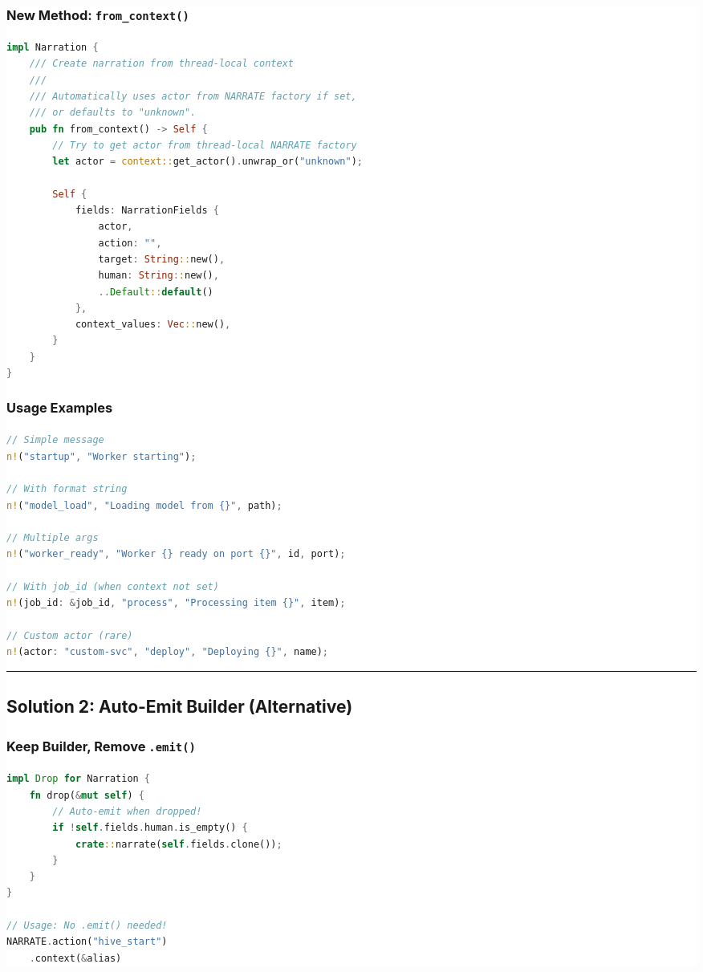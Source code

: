 ### New Method: `from_context()`

```rust
impl Narration {
    /// Create narration from thread-local context
    ///
    /// Automatically uses actor from NARRATE factory if set,
    /// or defaults to "unknown".
    pub fn from_context() -> Self {
        // Try to get actor from thread-local NARRATE factory
        let actor = context::get_actor().unwrap_or("unknown");
        
        Self {
            fields: NarrationFields {
                actor,
                action: "",
                target: String::new(),
                human: String::new(),
                ..Default::default()
            },
            context_values: Vec::new(),
        }
    }
}
```

### Usage Examples

```rust
// Simple message
n!("startup", "Worker starting");

// With format string
n!("model_load", "Loading model from {}", path);

// Multiple args
n!("worker_ready", "Worker {} ready on port {}", id, port);

// With job_id (when context not set)
n!(job_id: &job_id, "process", "Processing item {}", item);

// Custom actor (rare)
n!(actor: "custom-svc", "deploy", "Deploying {}", name);
```

---

## Solution 2: Auto-Emit Builder (Alternative)

### Keep Builder, Remove `.emit()`

```rust
impl Drop for Narration {
    fn drop(&mut self) {
        // Auto-emit when dropped!
        if !self.fields.human.is_empty() {
            crate::narrate(self.fields.clone());
        }
    }
}

// Usage: No .emit() needed!
NARRATE.action("hive_start")
    .context(&alias)
```